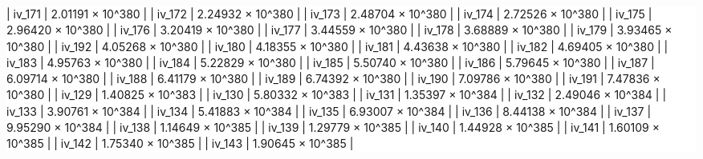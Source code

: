| iv_171 | 2.01191 × 10^380 |
| iv_172 | 2.24932 × 10^380 |
| iv_173 | 2.48704 × 10^380 |
| iv_174 | 2.72526 × 10^380 |
| iv_175 | 2.96420 × 10^380 |
| iv_176 | 3.20419 × 10^380 |
| iv_177 | 3.44559 × 10^380 |
| iv_178 | 3.68889 × 10^380 |
| iv_179 | 3.93465 × 10^380 |
| iv_192 | 4.05268 × 10^380 |
| iv_180 | 4.18355 × 10^380 |
| iv_181 | 4.43638 × 10^380 |
| iv_182 | 4.69405 × 10^380 |
| iv_183 | 4.95763 × 10^380 |
| iv_184 | 5.22829 × 10^380 |
| iv_185 | 5.50740 × 10^380 |
| iv_186 | 5.79645 × 10^380 |
| iv_187 | 6.09714 × 10^380 |
| iv_188 | 6.41179 × 10^380 |
| iv_189 | 6.74392 × 10^380 |
| iv_190 | 7.09786 × 10^380 |
| iv_191 | 7.47836 × 10^380 |
| iv_129 | 1.40825 × 10^383 |
| iv_130 | 5.80332 × 10^383 |
| iv_131 | 1.35397 × 10^384 |
| iv_132 | 2.49046 × 10^384 |
| iv_133 | 3.90761 × 10^384 |
| iv_134 | 5.41883 × 10^384 |
| iv_135 | 6.93007 × 10^384 |
| iv_136 | 8.44138 × 10^384 |
| iv_137 | 9.95290 × 10^384 |
| iv_138 | 1.14649 × 10^385 |
| iv_139 | 1.29779 × 10^385 |
| iv_140 | 1.44928 × 10^385 |
| iv_141 | 1.60109 × 10^385 |
| iv_142 | 1.75340 × 10^385 |
| iv_143 | 1.90645 × 10^385 |